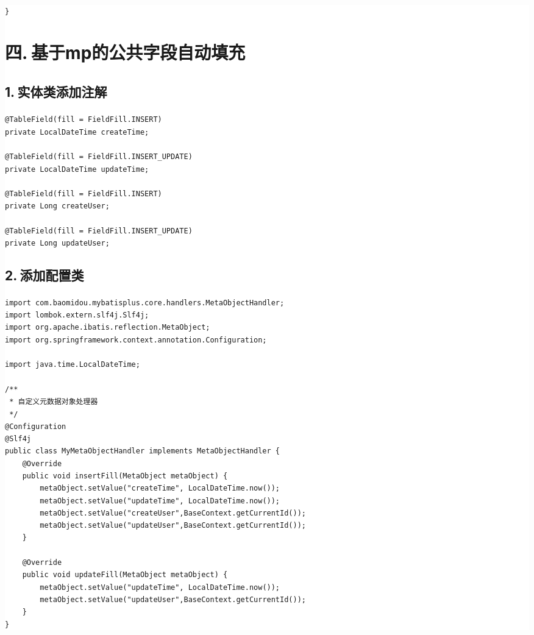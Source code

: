 ```
}
```





# 四. 基于mp的公共字段自动填充

## 1. 实体类添加注解

```
@TableField(fill = FieldFill.INSERT)
private LocalDateTime createTime;

@TableField(fill = FieldFill.INSERT_UPDATE)
private LocalDateTime updateTime;

@TableField(fill = FieldFill.INSERT)
private Long createUser;

@TableField(fill = FieldFill.INSERT_UPDATE)
private Long updateUser;
```



## 2. 添加配置类

```
import com.baomidou.mybatisplus.core.handlers.MetaObjectHandler;
import lombok.extern.slf4j.Slf4j;
import org.apache.ibatis.reflection.MetaObject;
import org.springframework.context.annotation.Configuration;

import java.time.LocalDateTime;

/**
 * 自定义元数据对象处理器
 */
@Configuration
@Slf4j
public class MyMetaObjectHandler implements MetaObjectHandler {
    @Override
    public void insertFill(MetaObject metaObject) {
        metaObject.setValue("createTime", LocalDateTime.now());
        metaObject.setValue("updateTime", LocalDateTime.now());
        metaObject.setValue("createUser",BaseContext.getCurrentId());
        metaObject.setValue("updateUser",BaseContext.getCurrentId());
    }

    @Override
    public void updateFill(MetaObject metaObject) {
        metaObject.setValue("updateTime", LocalDateTime.now());
        metaObject.setValue("updateUser",BaseContext.getCurrentId());
    }
}
```
